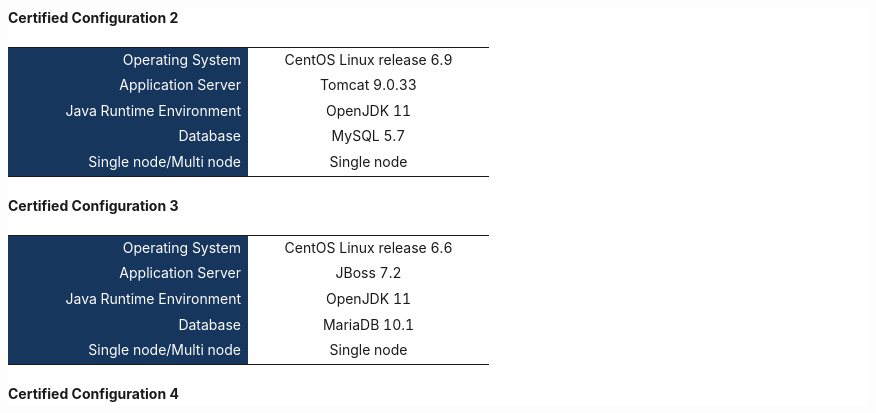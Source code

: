 #### Certified Configuration 2

<table style="mc-table-style: url('Resources/TableStyles/maintree.css');margin-left: 0;margin-right: auto;" class="TableStyle-maintree" cellspacing="0"><colgroup><col class="TableStyle-maintree-Column-Column1" style="width: 240px;"> <col class="TableStyle-maintree-Column-Column1" style="width: 241px;"></colgroup><tbody><tr class="TableStyle-maintree-Body-Body1"><td class="TableStyle-maintree-BodyE-Column1-Body1" style="background-color: #17365d;color: #ffffff;text-align: right;font-weight: normal;">Operating System</td><td class="TableStyle-maintree-BodyD-Column1-Body1" style="text-align: center;">CentOS Linux release 6.9</td></tr><tr class="TableStyle-maintree-Body-Body2"><td class="TableStyle-maintree-BodyE-Column1-Body2" style="background-color: #17365d;color: #ffffff;text-align: right;font-weight: normal;">Application Server</td><td class="TableStyle-maintree-BodyD-Column1-Body2" style="text-align: center;">Tomcat 9.0.33</td></tr><tr class="TableStyle-maintree-Body-Body1" madcap:pattern="1"><td class="TableStyle-maintree-BodyE-Column1-Body1" style="background-color: #17365d;color: #ffffff;text-align: right;font-weight: normal;">Java Runtime Environment</td><td class="TableStyle-maintree-BodyD-Column1-Body1" style="text-align: center;">OpenJDK 11</td></tr><tr class="TableStyle-maintree-Body-Body2" madcap:pattern="3"><td class="TableStyle-maintree-BodyE-Column1-Body2" style="background-color: #17365d;color: #ffffff;text-align: right;font-weight: normal;">Database</td><td class="TableStyle-maintree-BodyD-Column1-Body2" style="text-align: center;">MySQL 5.7</td></tr><tr class="TableStyle-maintree-Body-Body2" madcap:pattern="3"><td class="TableStyle-maintree-BodyB-Column1-Body2" style="background-color: #17365d;color: #ffffff;text-align: right;font-weight: normal;">Single node/Multi node</td><td class="TableStyle-maintree-BodyA-Column1-Body2" style="text-align: center;">Single node</td></tr></tbody></table>

#### Certified Configuration 3

<table style="mc-table-style: url('Resources/TableStyles/maintree.css');margin-left: 0;margin-right: auto;" class="TableStyle-maintree" cellspacing="0"><colgroup><col class="TableStyle-maintree-Column-Column1" style="width: 240px;"> <col class="TableStyle-maintree-Column-Column1" style="width: 241px;"></colgroup><tbody><tr class="TableStyle-maintree-Body-Body1"><td class="TableStyle-maintree-BodyE-Column1-Body1" style="background-color: #17365d;color: #ffffff;text-align: right;font-weight: normal;">Operating System</td><td class="TableStyle-maintree-BodyD-Column1-Body1" style="text-align: center;">CentOS Linux release 6.6</td></tr><tr class="TableStyle-maintree-Body-Body2"><td class="TableStyle-maintree-BodyE-Column1-Body2" style="background-color: #17365d;color: #ffffff;text-align: right;font-weight: normal;">Application Server</td><td class="TableStyle-maintree-BodyD-Column1-Body2" style="text-align: center;">JBoss 7.2</td></tr><tr class="TableStyle-maintree-Body-Body1" madcap:pattern="1"><td class="TableStyle-maintree-BodyE-Column1-Body1" style="background-color: #17365d;color: #ffffff;text-align: right;font-weight: normal;">Java Runtime Environment</td><td class="TableStyle-maintree-BodyD-Column1-Body1" style="text-align: center;">OpenJDK 11</td></tr><tr class="TableStyle-maintree-Body-Body2" madcap:pattern="3"><td class="TableStyle-maintree-BodyE-Column1-Body2" style="background-color: #17365d;color: #ffffff;text-align: right;font-weight: normal;">Database</td><td class="TableStyle-maintree-BodyD-Column1-Body2" style="text-align: center;">MariaDB 10.1</td></tr><tr class="TableStyle-maintree-Body-Body2" madcap:pattern="3"><td class="TableStyle-maintree-BodyB-Column1-Body2" style="background-color: #17365d;color: #ffffff;text-align: right;font-weight: normal;">Single node/Multi node</td><td class="TableStyle-maintree-BodyA-Column1-Body2" style="text-align: center;">Single node</td></tr></tbody></table>

#### Certified Configuration 4
